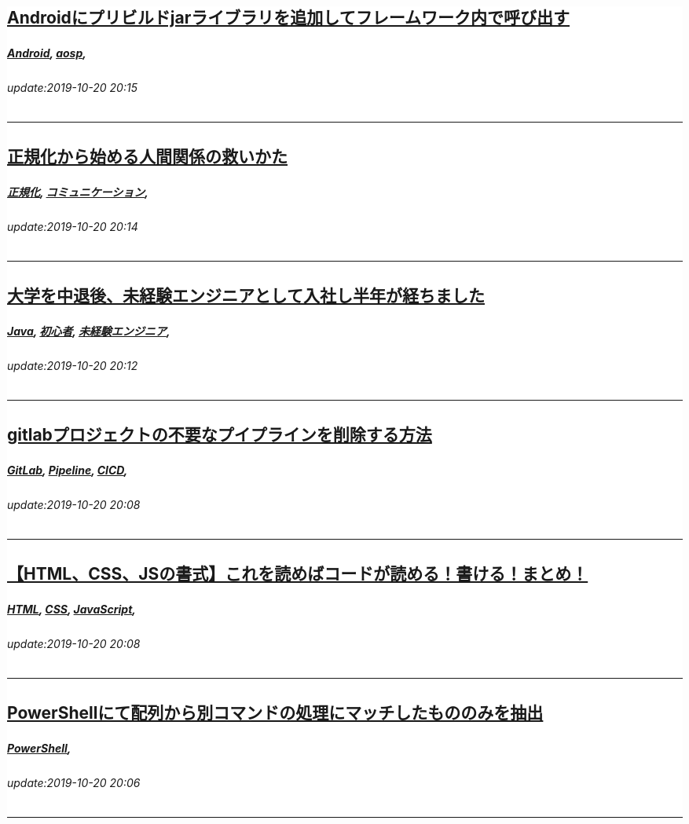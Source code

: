 ## [Androidにプリビルドjarライブラリを追加してフレームワーク内で呼び出す](https://qiita.com/popondeli/items/55eb31d7ecd5f1d90fef)
##### [Android](https://qiita.com/tags/Android), [aosp](https://qiita.com/tags/aosp), 
###### update:2019-10-20 20:15
---
## [正規化から始める人間関係の救いかた](https://qiita.com/omokawa_yasu/items/cbd3f6850ef3fbb7ed2b)
##### [正規化](https://qiita.com/tags/正規化), [コミュニケーション](https://qiita.com/tags/コミュニケーション), 
###### update:2019-10-20 20:14
---
## [大学を中退後、未経験エンジニアとして入社し半年が経ちました](https://qiita.com/Ichi929/items/f1554cca463debb0f5ad)
##### [Java](https://qiita.com/tags/Java), [初心者](https://qiita.com/tags/初心者), [未経験エンジニア](https://qiita.com/tags/未経験エンジニア), 
###### update:2019-10-20 20:12
---
## [gitlabプロジェクトの不要なプイプラインを削除する方法](https://qiita.com/bachng/items/2be8dcaa185cdfb10481)
##### [GitLab](https://qiita.com/tags/GitLab), [Pipeline](https://qiita.com/tags/Pipeline), [CICD](https://qiita.com/tags/CICD), 
###### update:2019-10-20 20:08
---
## [【HTML、CSS、JSの書式】これを読めばコードが読める！書ける！まとめ！](https://qiita.com/i-ryo/items/c8527759c2f490f2dade)
##### [HTML](https://qiita.com/tags/HTML), [CSS](https://qiita.com/tags/CSS), [JavaScript](https://qiita.com/tags/JavaScript), 
###### update:2019-10-20 20:08
---
## [PowerShellにて配列から別コマンドの処理にマッチしたもののみを抽出](https://qiita.com/TakamiChie/items/99d226b850b5ee82d6aa)
##### [PowerShell](https://qiita.com/tags/PowerShell), 
###### update:2019-10-20 20:06
---



